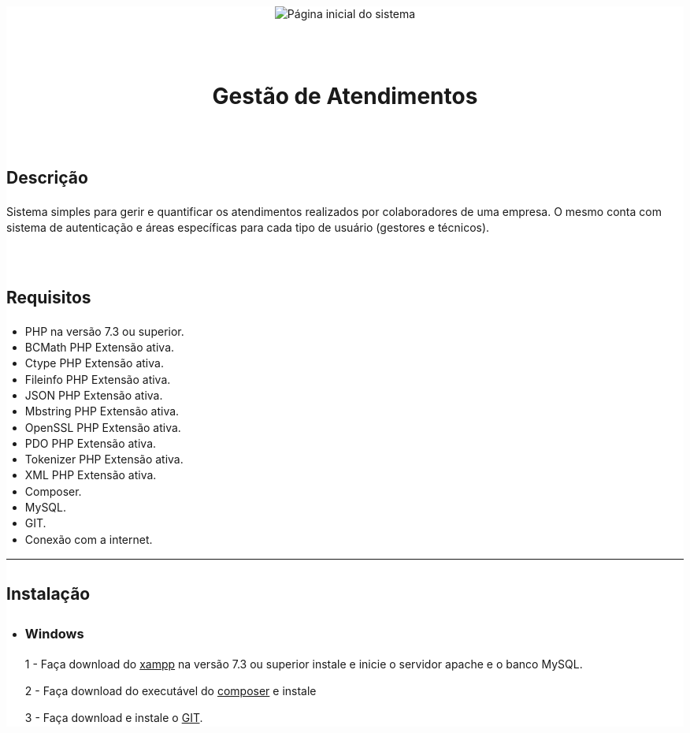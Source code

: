 <p align="center">
  <img src="public//images/home.png" width="" alt="Página inicial do sistema">
</p>

<br>

<center>

# Gestão de Atendimentos

</center>

<br>

## Descrição

Sistema simples para gerir e quantificar os atendimentos realizados por colaboradores de uma empresa. O mesmo conta com sistema de autenticação e áreas específicas para cada tipo de usuário (gestores e técnicos).

<br>

## Requisitos

- PHP na versão 7.3 ou superior.
- BCMath PHP Extensão ativa.
- Ctype PHP Extensão ativa.
- Fileinfo PHP Extensão ativa.
- JSON PHP Extensão ativa.
- Mbstring PHP Extensão ativa.
- OpenSSL PHP Extensão ativa.
- PDO PHP Extensão ativa.
- Tokenizer PHP Extensão ativa.
- XML PHP Extensão ativa.
- Composer.
- MySQL.
- GIT.
- Conexão com a internet.

---

## Instalação

- ### Windows

    1 - Faça download do <a href="https://www.apachefriends.org/pt_br/download.html">xampp</a> na versão 7.3 ou superior instale e inicie o servidor apache e o banco MySQL.

    2 - Faça download do executável do <a href="https://getcomposer.org/download/">composer</a> e instale

    3 - Faça download e instale o <a href="https://git-scm.com/download/win">GIT</a>.
